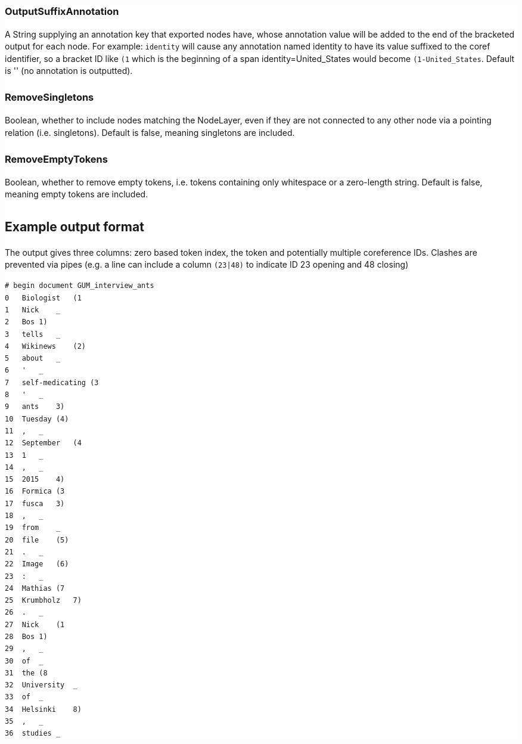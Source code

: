 ### OutputSuffixAnnotation

A String supplying an annotation key that exported nodes have, whose annotation value will be added to the end of the bracketed output for each node. For example: `identity` will cause any annotation named identity to have its value suffixed to the coref identifier, so a bracket ID like `(1` which is the beginning of a span identity=United_States would become `(1-United_States`. Default is '' (no annotation is outputted).

### RemoveSingletons

Boolean, whether to include nodes matching the NodeLayer, even if they are not connected to any other node via a pointing relation (i.e. singletons). Default is false, meaning singletons are included.

### RemoveEmptyTokens

Boolean, whether to remove empty tokens, i.e. tokens containing only whitespace or a zero-length string. Default is false, meaning empty tokens are included.

## Example output format

The output gives three columns: zero based token index, the token and potentially multiple coreference IDs. Clashes are prevented via pipes (e.g. a line can include a column `(23|48)` to indicate ID 23 opening and 48 closing)

```
# begin document GUM_interview_ants
0	Biologist	(1
1	Nick	_
2	Bos	1)
3	tells	_
4	Wikinews	(2)
5	about	_
6	'	_
7	self-medicating	(3
8	'	_
9	ants	3)
10	Tuesday	(4)
11	,	_
12	September	(4
13	1	_
14	,	_
15	2015	4)
16	Formica	(3
17	fusca	3)
18	,	_
19	from	_
20	file	(5)
21	.	_
22	Image	(6)
23	:	_
24	Mathias	(7
25	Krumbholz	7)
26	.	_
27	Nick	(1
28	Bos	1)
29	,	_
30	of	_
31	the	(8
32	University	_
33	of	_
34	Helsinki	8)
35	,	_
36	studies	_
```